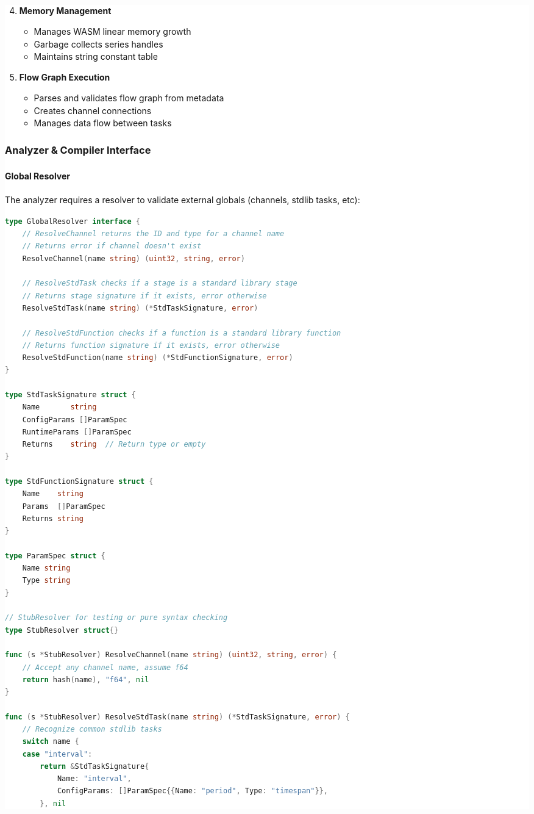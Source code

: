 4. **Memory Management**
   - Manages WASM linear memory growth
   - Garbage collects series handles
   - Maintains string constant table

5. **Flow Graph Execution**
   - Parses and validates flow graph from metadata
   - Creates channel connections
   - Manages data flow between tasks

### Analyzer & Compiler Interface

#### Global Resolver
The analyzer requires a resolver to validate external globals (channels, stdlib tasks, etc):

```go
type GlobalResolver interface {
    // ResolveChannel returns the ID and type for a channel name
    // Returns error if channel doesn't exist
    ResolveChannel(name string) (uint32, string, error)

    // ResolveStdTask checks if a stage is a standard library stage
    // Returns stage signature if it exists, error otherwise
    ResolveStdTask(name string) (*StdTaskSignature, error)

    // ResolveStdFunction checks if a function is a standard library function
    // Returns function signature if it exists, error otherwise
    ResolveStdFunction(name string) (*StdFunctionSignature, error)
}

type StdTaskSignature struct {
    Name       string
    ConfigParams []ParamSpec
    RuntimeParams []ParamSpec
    Returns    string  // Return type or empty
}

type StdFunctionSignature struct {
    Name    string
    Params  []ParamSpec
    Returns string
}

type ParamSpec struct {
    Name string
    Type string
}

// StubResolver for testing or pure syntax checking
type StubResolver struct{}

func (s *StubResolver) ResolveChannel(name string) (uint32, string, error) {
    // Accept any channel name, assume f64
    return hash(name), "f64", nil
}

func (s *StubResolver) ResolveStdTask(name string) (*StdTaskSignature, error) {
    // Recognize common stdlib tasks
    switch name {
    case "interval":
        return &StdTaskSignature{
            Name: "interval",
            ConfigParams: []ParamSpec{{Name: "period", Type: "timespan"}},
        }, nil
```